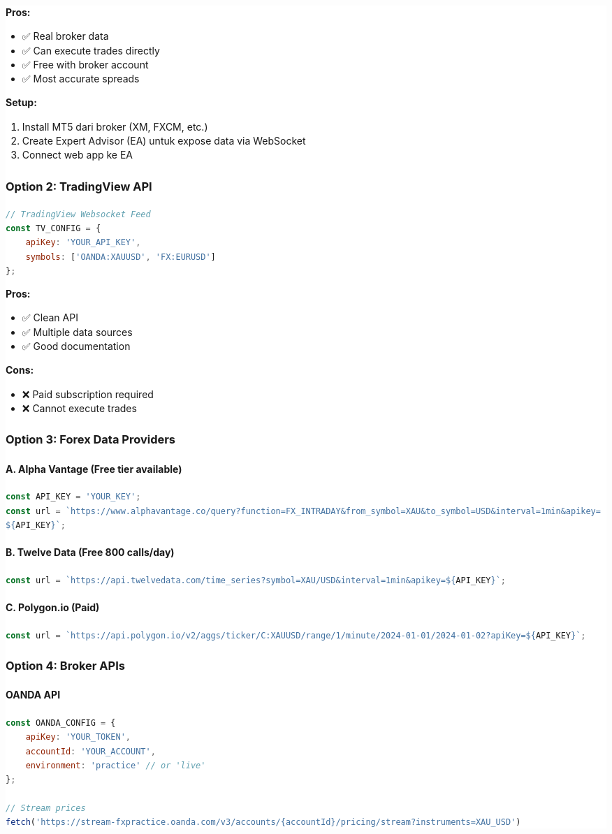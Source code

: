 **Pros:**
- ✅ Real broker data
- ✅ Can execute trades directly
- ✅ Free with broker account
- ✅ Most accurate spreads

**Setup:**
1. Install MT5 dari broker (XM, FXCM, etc.)
2. Create Expert Advisor (EA) untuk expose data via WebSocket
3. Connect web app ke EA

### Option 2: **TradingView API**
```javascript
// TradingView Websocket Feed
const TV_CONFIG = {
    apiKey: 'YOUR_API_KEY',
    symbols: ['OANDA:XAUUSD', 'FX:EURUSD']
};
```

**Pros:**
- ✅ Clean API
- ✅ Multiple data sources
- ✅ Good documentation

**Cons:**
- ❌ Paid subscription required
- ❌ Cannot execute trades

### Option 3: **Forex Data Providers**

#### A. **Alpha Vantage** (Free tier available)
```javascript
const API_KEY = 'YOUR_KEY';
const url = `https://www.alphavantage.co/query?function=FX_INTRADAY&from_symbol=XAU&to_symbol=USD&interval=1min&apikey=${API_KEY}`;
```

#### B. **Twelve Data** (Free 800 calls/day)
```javascript
const url = `https://api.twelvedata.com/time_series?symbol=XAU/USD&interval=1min&apikey=${API_KEY}`;
```

#### C. **Polygon.io** (Paid)
```javascript
const url = `https://api.polygon.io/v2/aggs/ticker/C:XAUUSD/range/1/minute/2024-01-01/2024-01-02?apiKey=${API_KEY}`;
```

### Option 4: **Broker APIs**

#### OANDA API
```javascript
const OANDA_CONFIG = {
    apiKey: 'YOUR_TOKEN',
    accountId: 'YOUR_ACCOUNT',
    environment: 'practice' // or 'live'
};

// Stream prices
fetch('https://stream-fxpractice.oanda.com/v3/accounts/{accountId}/pricing/stream?instruments=XAU_USD')
```
